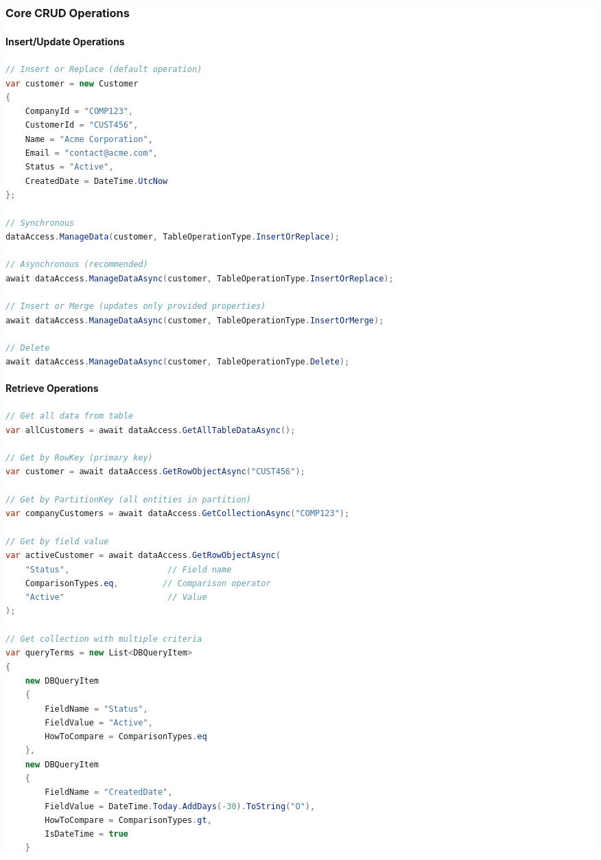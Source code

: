 ### Core CRUD Operations

#### Insert/Update Operations

```csharp
// Insert or Replace (default operation)
var customer = new Customer
{
    CompanyId = "COMP123",
    CustomerId = "CUST456",
    Name = "Acme Corporation",
    Email = "contact@acme.com",
    Status = "Active",
    CreatedDate = DateTime.UtcNow
};

// Synchronous
dataAccess.ManageData(customer, TableOperationType.InsertOrReplace);

// Asynchronous (recommended)
await dataAccess.ManageDataAsync(customer, TableOperationType.InsertOrReplace);

// Insert or Merge (updates only provided properties)
await dataAccess.ManageDataAsync(customer, TableOperationType.InsertOrMerge);

// Delete
await dataAccess.ManageDataAsync(customer, TableOperationType.Delete);
```

#### Retrieve Operations

```csharp
// Get all data from table
var allCustomers = await dataAccess.GetAllTableDataAsync();

// Get by RowKey (primary key)
var customer = await dataAccess.GetRowObjectAsync("CUST456");

// Get by PartitionKey (all entities in partition)
var companyCustomers = await dataAccess.GetCollectionAsync("COMP123");

// Get by field value
var activeCustomer = await dataAccess.GetRowObjectAsync(
    "Status",                    // Field name
    ComparisonTypes.eq,         // Comparison operator
    "Active"                     // Value
);

// Get collection with multiple criteria
var queryTerms = new List<DBQueryItem>
{
    new DBQueryItem 
    { 
        FieldName = "Status", 
        FieldValue = "Active", 
        HowToCompare = ComparisonTypes.eq 
    },
    new DBQueryItem 
    { 
        FieldName = "CreatedDate", 
        FieldValue = DateTime.Today.AddDays(-30).ToString("O"), 
        HowToCompare = ComparisonTypes.gt,
        IsDateTime = true 
    }
```
